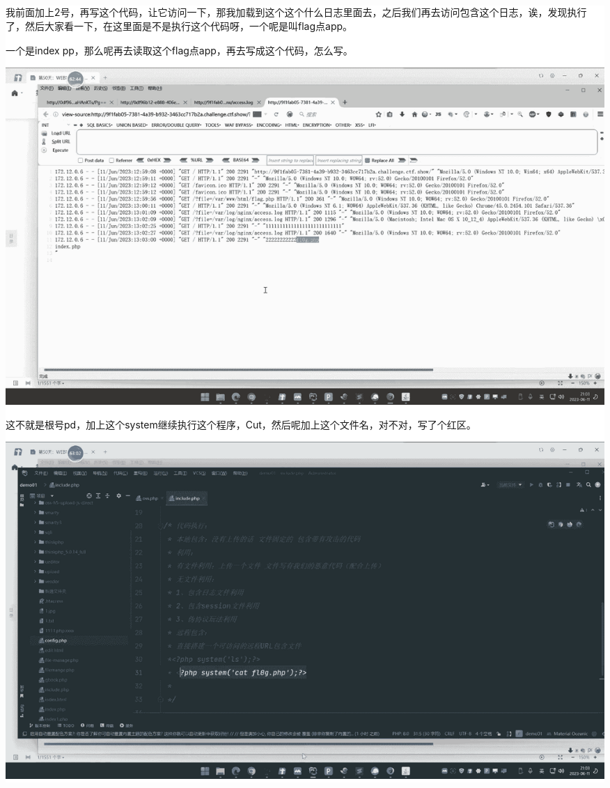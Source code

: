 我前面加上2号，再写这个代码，让它访问一下，那我加载到这个这个什么日志里面去，之后我们再去访问包含这个日志，诶，发现执行了，然后大家看一下，在这里面是不是执行这个代码呀，一个呢是叫flag点app。

一个是index pp，那么呢再去读取这个flag点app，再去写成这个代码，怎么写。

![](img/5c6bfa81bd63a1b89c54dcadfb1a836a_161.png)

这不就是根号pd，加上这个system继续执行这个程序，Cut，然后呢加上这个文件名，对不对，写了个红区。



![](img/5c6bfa81bd63a1b89c54dcadfb1a836a_163.png)

